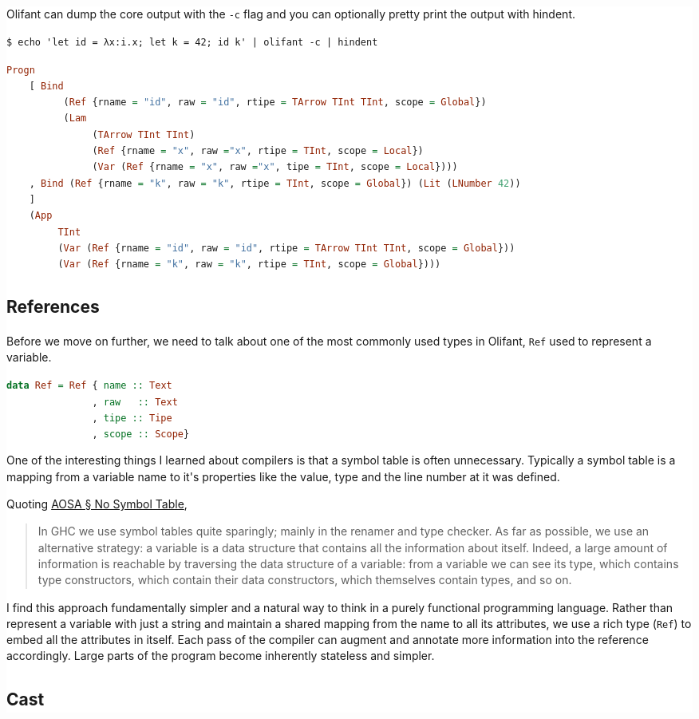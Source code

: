 Olifant can dump the core output with the `-c` flag and you can optionally
pretty print the output with hindent.

    $ echo 'let id = λx:i.x; let k = 42; id k' | olifant -c | hindent

```haskell
Progn
    [ Bind
          (Ref {rname = "id", raw = "id", rtipe = TArrow TInt TInt, scope = Global})
          (Lam
               (TArrow TInt TInt)
               (Ref {rname = "x", raw ="x", rtipe = TInt, scope = Local})
               (Var (Ref {rname = "x", raw ="x", tipe = TInt, scope = Local})))
    , Bind (Ref {rname = "k", raw = "k", rtipe = TInt, scope = Global}) (Lit (LNumber 42))
    ]
    (App
         TInt
         (Var (Ref {rname = "id", raw = "id", rtipe = TArrow TInt TInt, scope = Global}))
         (Var (Ref {rname = "k", raw = "k", rtipe = TInt, scope = Global})))
```

## References

Before we move on further, we need to talk about one of the most commonly used
types in Olifant, `Ref` used to represent a variable.

```haskell
data Ref = Ref { name :: Text
               , raw   :: Text
               , tipe :: Tipe
               , scope :: Scope}
```

One of the interesting things I learned about compilers is that a symbol table
is often unnecessary. Typically a symbol table is a mapping from a variable name
to it's properties like the value, type and the line number at it was defined.

Quoting [AOSA § No Symbol Table][aosa],

> In GHC we use symbol tables quite sparingly; mainly in the renamer and type
> checker. As far as possible, we use an alternative strategy: a variable is a
> data structure that contains all the information about itself. Indeed, a large
> amount of information is reachable by traversing the data structure of a
> variable: from a variable we can see its type, which contains type
> constructors, which contain their data constructors, which themselves contain
> types, and so on.

I find this approach fundamentally simpler and a natural way to think in a
purely functional programming language. Rather than represent a variable with
just a string and maintain a shared mapping from the name to all its attributes,
we use a rich type (`Ref`) to embed all the attributes in itself. Each pass of
the compiler can augment and annotate more information into the reference
accordingly. Large parts of the program become inherently stateless and simpler.

## Cast


[aosa]: http://www.aosabook.org/en/ghc.html
[ast-typing]: http://blog.ezyang.com/2013/05/the-ast-typing-problem
[ast]: https://en.wikipedia.org/wiki/Abstract_syntax_tree
[bnf]: https://en.wikipedia.org/wiki/Backus%E2%80%93Naur_form
[examples]: https://github.com/jaseemabid/Olifant/tree/master/examples
[gen]: https://github.com/jaseemabid/Olifant/blob/master/src/Olifant/Gen.hs
[ghc-guide]: https://downloads.haskell.org/~ghc/8.0.2/docs/html/users_guide/index.html
[hm]: https://en.wikipedia.org/wiki/Hindley%E2%80%93Milner_type_system
[hn]: https://news.ycombinator.com/item?id=14703543#14720918
[lift]: https://en.wikipedia.org/wiki/Lambda_lifting
[ll-ir]: http://llvm.org/docs/LangRef.html
[ll-types]: https://github.com/jaseemabid/Olifant/blob/master/docs/Types.org
[llvm-hs]: https://github.com/llvm-hs/llvm-hs
[llvm]: http://llvm.org/
[module]: http://llvm.org/docs/LangRef.html#module-structure
[olifant]: https://github.com/jaseemabid/Olifant
[paper]: http://www.cs.nott.ac.uk/~pszgmh/pearl.pdf
[parsec-left]: http://stuckinaninfiniteloop.blogspot.com/2011/10/left-recursion-in-parsec.html
[parsec]: https://hackage.haskell.org/package/parsec
[parser]: https://github.com/jaseemabid/Olifant/blob/master/src/Olifant/Parser.hs
[poly]: https://wiki.haskell.org/Polymorphism
[pp]: https://github.com/llvm-hs/llvm-hs-pretty/issues/12#issuecomment-308326909
[pure]: https://en.wikipedia.org/wiki/Pure_function
[reddit]: https://www.reddit.com/r/programming/comments/6lexut/lessons_learned_building_a_toy_compiler/
[sdiehl]: http://www.stephendiehl.com/
[slides]: http://www.scs.stanford.edu/11au-cs240h/notes/ghc-slides.html
[ssa]: https://en.wikipedia.org/wiki/Static_single_assignment_form
[stlc]: https://en.wikipedia.org/wiki/Simply_typed_lambda_calculus
[w]: https://en.wikipedia.org/wiki/Hindley%E2%80%93Milner_type_system#Algorithm_W